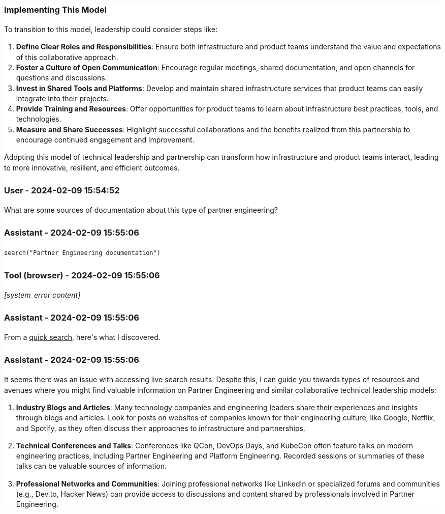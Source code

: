 ### Implementing This Model

To transition to this model, leadership could consider steps like:

1. **Define Clear Roles and Responsibilities**: Ensure both infrastructure and product teams understand the value and expectations of this collaborative approach.
2. **Foster a Culture of Open Communication**: Encourage regular meetings, shared documentation, and open channels for questions and discussions.
3. **Invest in Shared Tools and Platforms**: Develop and maintain shared infrastructure services that product teams can easily integrate into their projects.
4. **Provide Training and Resources**: Offer opportunities for product teams to learn about infrastructure best practices, tools, and technologies.
5. **Measure and Share Successes**: Highlight successful collaborations and the benefits realized from this partnership to encourage continued engagement and improvement.

Adopting this model of technical leadership and partnership can transform how infrastructure and product teams interact, leading to more innovative, resilient, and efficient outcomes.

### User - 2024-02-09 15:54:52

What are some sources of documentation about this type of partner engineering?

### Assistant - 2024-02-09 15:55:06

```unknown
search("Partner Engineering documentation")
```

### Tool (browser) - 2024-02-09 15:55:06

*[system_error content]*

### Assistant - 2024-02-09 15:55:06

From a [quick search](https://chat.openai.com/backend-api/bing/redirect?query=Partner%20Engineering%20documentation), here's what I discovered.

### Assistant - 2024-02-09 15:55:06

It seems there was an issue with accessing live search results. Despite this, I can guide you towards types of resources and avenues where you might find valuable information on Partner Engineering and similar collaborative technical leadership models:

1. **Industry Blogs and Articles**: Many technology companies and engineering leaders share their experiences and insights through blogs and articles. Look for posts on websites of companies known for their engineering culture, like Google, Netflix, and Spotify, as they often discuss their approaches to infrastructure and partnerships.

2. **Technical Conferences and Talks**: Conferences like QCon, DevOps Days, and KubeCon often feature talks on modern engineering practices, including Partner Engineering and Platform Engineering. Recorded sessions or summaries of these talks can be valuable sources of information.

3. **Professional Networks and Communities**: Joining professional networks like LinkedIn or specialized forums and communities (e.g., Dev.to, Hacker News) can provide access to discussions and content shared by professionals involved in Partner Engineering.
